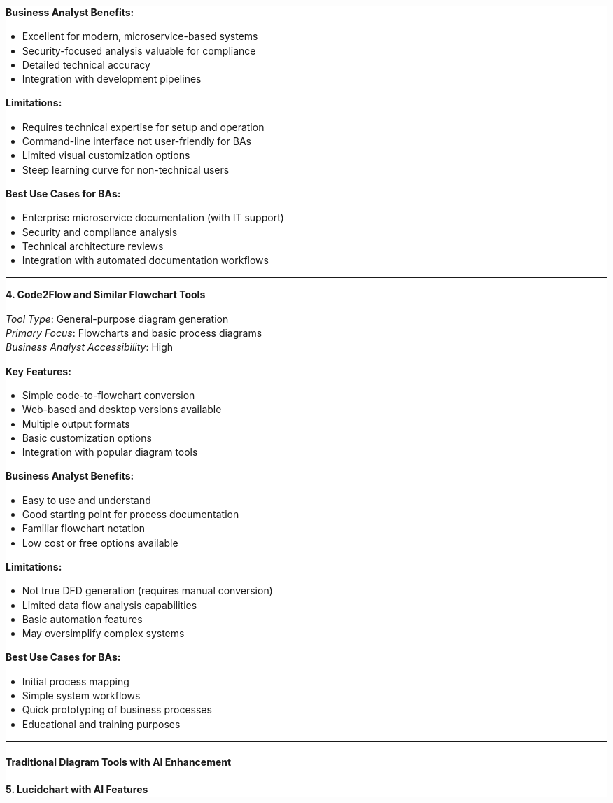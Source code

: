 **Business Analyst Benefits:**
- Excellent for modern, microservice-based systems
- Security-focused analysis valuable for compliance
- Detailed technical accuracy
- Integration with development pipelines

**Limitations:**
- Requires technical expertise for setup and operation
- Command-line interface not user-friendly for BAs
- Limited visual customization options
- Steep learning curve for non-technical users

**Best Use Cases for BAs:**
- Enterprise microservice documentation (with IT support)
- Security and compliance analysis
- Technical architecture reviews
- Integration with automated documentation workflows

---

**4. Code2Flow and Similar Flowchart Tools**

*Tool Type*: General-purpose diagram generation  
*Primary Focus*: Flowcharts and basic process diagrams  
*Business Analyst Accessibility*: High

**Key Features:**
- Simple code-to-flowchart conversion
- Web-based and desktop versions available
- Multiple output formats
- Basic customization options
- Integration with popular diagram tools

**Business Analyst Benefits:**
- Easy to use and understand
- Good starting point for process documentation
- Familiar flowchart notation
- Low cost or free options available

**Limitations:**
- Not true DFD generation (requires manual conversion)
- Limited data flow analysis capabilities
- Basic automation features
- May oversimplify complex systems

**Best Use Cases for BAs:**
- Initial process mapping
- Simple system workflows
- Quick prototyping of business processes
- Educational and training purposes

---

#### Traditional Diagram Tools with AI Enhancement

**5. Lucidchart with AI Features**
